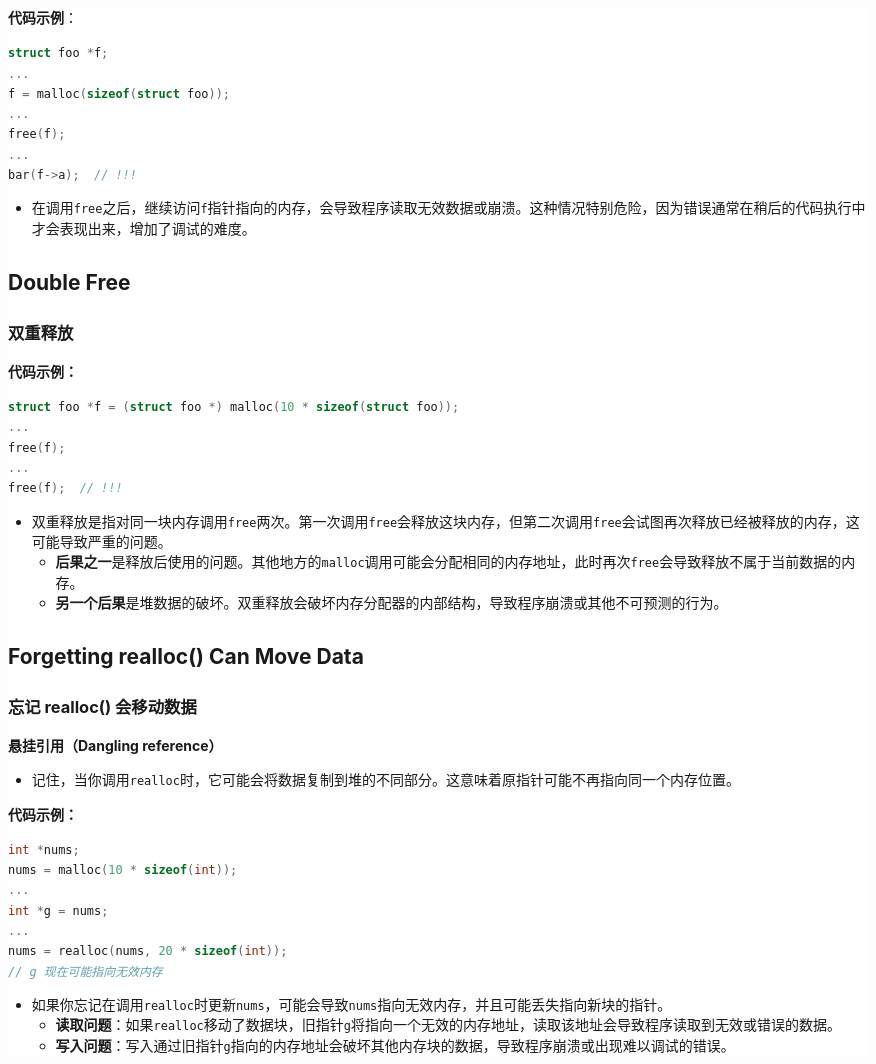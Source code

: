**代码示例**：

```c
struct foo *f;
...
f = malloc(sizeof(struct foo));
...
free(f);
...
bar(f->a);  // !!!
```

- 在调用`free`之后，继续访问`f`指针指向的内存，会导致程序读取无效数据或崩溃。这种情况特别危险，因为错误通常在稍后的代码执行中才会表现出来，增加了调试的难度。

## Double Free

### 双重释放

**代码示例：**

```c
struct foo *f = (struct foo *) malloc(10 * sizeof(struct foo));
...
free(f);
...
free(f);  // !!!
```

- 双重释放是指对同一块内存调用`free`两次。第一次调用`free`会释放这块内存，但第二次调用`free`会试图再次释放已经被释放的内存，这可能导致严重的问题。
  - **后果之一**是释放后使用的问题。其他地方的`malloc`调用可能会分配相同的内存地址，此时再次`free`会导致释放不属于当前数据的内存。
  - **另一个后果**是堆数据的破坏。双重释放会破坏内存分配器的内部结构，导致程序崩溃或其他不可预测的行为。

## Forgetting realloc() Can Move Data

### 忘记 realloc() 会移动数据

**悬挂引用（Dangling reference）**

- 记住，当你调用`realloc`时，它可能会将数据复制到堆的不同部分。这意味着原指针可能不再指向同一个内存位置。

**代码示例：**

```c
int *nums;
nums = malloc(10 * sizeof(int));
...
int *g = nums;
...
nums = realloc(nums, 20 * sizeof(int));
// g 现在可能指向无效内存
```

- 如果你忘记在调用`realloc`时更新`nums`，可能会导致`nums`指向无效内存，并且可能丢失指向新块的指针。
  - **读取问题**：如果`realloc`移动了数据块，旧指针`g`将指向一个无效的内存地址，读取该地址会导致程序读取到无效或错误的数据。
  - **写入问题**：写入通过旧指针`g`指向的内存地址会破坏其他内存块的数据，导致程序崩溃或出现难以调试的错误。
